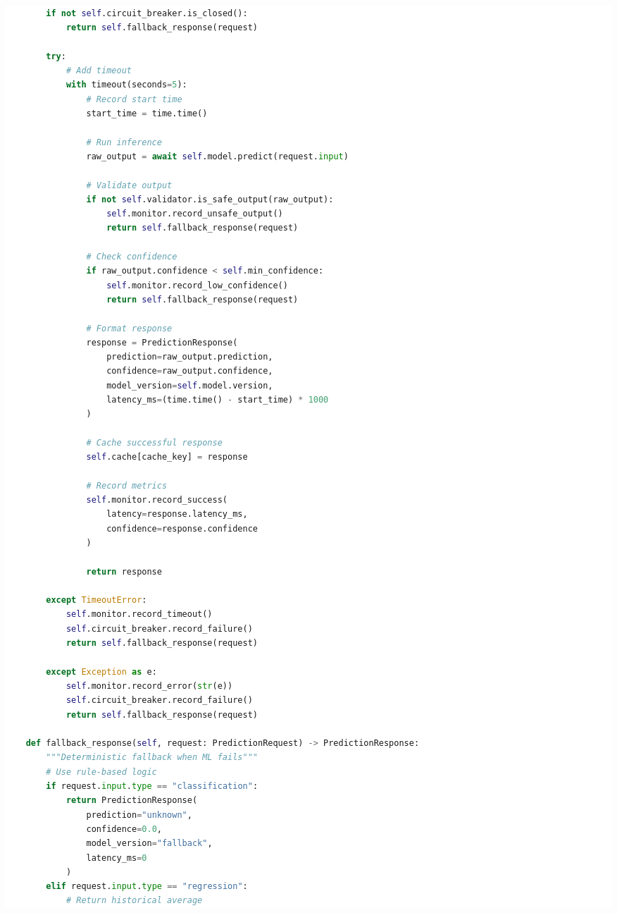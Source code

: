 ```python
        if not self.circuit_breaker.is_closed():
            return self.fallback_response(request)
            
        try:
            # Add timeout
            with timeout(seconds=5):
                # Record start time
                start_time = time.time()
                
                # Run inference
                raw_output = await self.model.predict(request.input)
                
                # Validate output
                if not self.validator.is_safe_output(raw_output):
                    self.monitor.record_unsafe_output()
                    return self.fallback_response(request)
                    
                # Check confidence
                if raw_output.confidence < self.min_confidence:
                    self.monitor.record_low_confidence()
                    return self.fallback_response(request)
                    
                # Format response
                response = PredictionResponse(
                    prediction=raw_output.prediction,
                    confidence=raw_output.confidence,
                    model_version=self.model.version,
                    latency_ms=(time.time() - start_time) * 1000
                )
                
                # Cache successful response
                self.cache[cache_key] = response
                
                # Record metrics
                self.monitor.record_success(
                    latency=response.latency_ms,
                    confidence=response.confidence
                )
                
                return response
                
        except TimeoutError:
            self.monitor.record_timeout()
            self.circuit_breaker.record_failure()
            return self.fallback_response(request)
            
        except Exception as e:
            self.monitor.record_error(str(e))
            self.circuit_breaker.record_failure()
            return self.fallback_response(request)
            
    def fallback_response(self, request: PredictionRequest) -> PredictionResponse:
        """Deterministic fallback when ML fails"""
        # Use rule-based logic
        if request.input.type == "classification":
            return PredictionResponse(
                prediction="unknown",
                confidence=0.0,
                model_version="fallback",
                latency_ms=0
            )
        elif request.input.type == "regression":
            # Return historical average
```